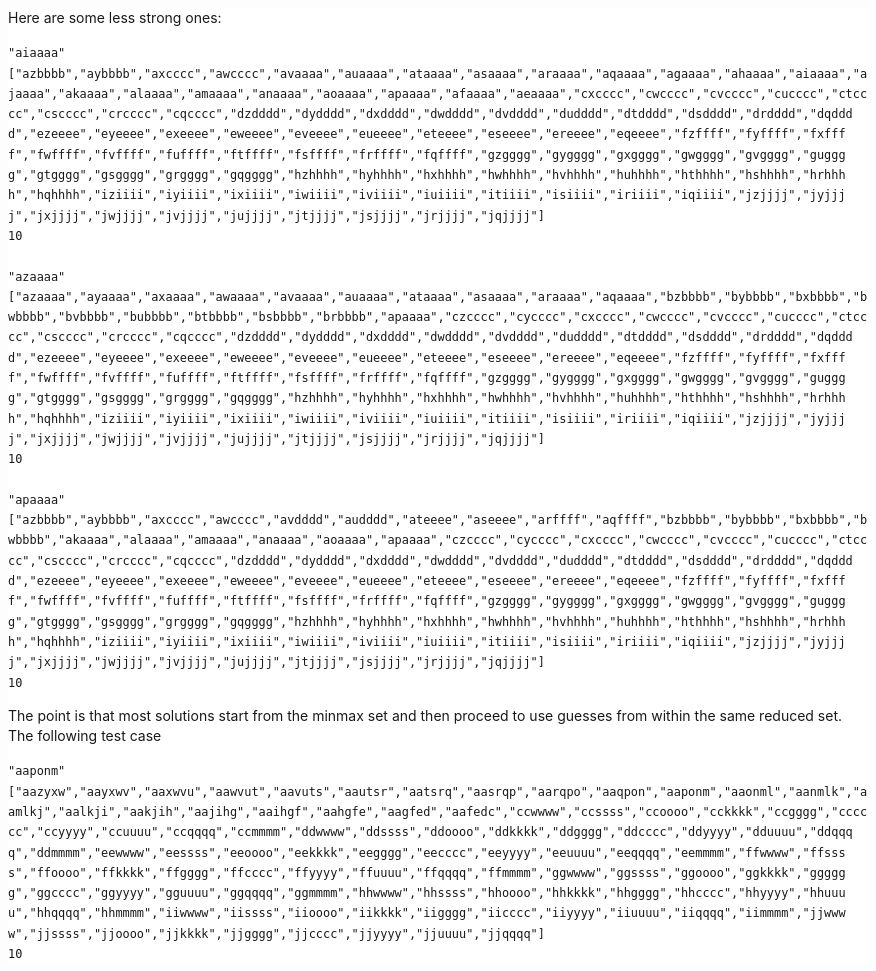 
Here are some less strong ones:

    
    
    "aiaaaa"
    ["azbbbb","aybbbb","axcccc","awcccc","avaaaa","auaaaa","ataaaa","asaaaa","araaaa","aqaaaa","agaaaa","ahaaaa","aiaaaa","ajaaaa","akaaaa","alaaaa","amaaaa","anaaaa","aoaaaa","apaaaa","afaaaa","aeaaaa","cxcccc","cwcccc","cvcccc","cucccc","ctcccc","cscccc","crcccc","cqcccc","dzdddd","dydddd","dxdddd","dwdddd","dvdddd","dudddd","dtdddd","dsdddd","drdddd","dqdddd","ezeeee","eyeeee","exeeee","eweeee","eveeee","eueeee","eteeee","eseeee","ereeee","eqeeee","fzffff","fyffff","fxffff","fwffff","fvffff","fuffff","ftffff","fsffff","frffff","fqffff","gzgggg","gygggg","gxgggg","gwgggg","gvgggg","gugggg","gtgggg","gsgggg","grgggg","gqgggg","hzhhhh","hyhhhh","hxhhhh","hwhhhh","hvhhhh","huhhhh","hthhhh","hshhhh","hrhhhh","hqhhhh","iziiii","iyiiii","ixiiii","iwiiii","iviiii","iuiiii","itiiii","isiiii","iriiii","iqiiii","jzjjjj","jyjjjj","jxjjjj","jwjjjj","jvjjjj","jujjjj","jtjjjj","jsjjjj","jrjjjj","jqjjjj"]
    10
    
    "azaaaa"
    ["azaaaa","ayaaaa","axaaaa","awaaaa","avaaaa","auaaaa","ataaaa","asaaaa","araaaa","aqaaaa","bzbbbb","bybbbb","bxbbbb","bwbbbb","bvbbbb","bubbbb","btbbbb","bsbbbb","brbbbb","apaaaa","czcccc","cycccc","cxcccc","cwcccc","cvcccc","cucccc","ctcccc","cscccc","crcccc","cqcccc","dzdddd","dydddd","dxdddd","dwdddd","dvdddd","dudddd","dtdddd","dsdddd","drdddd","dqdddd","ezeeee","eyeeee","exeeee","eweeee","eveeee","eueeee","eteeee","eseeee","ereeee","eqeeee","fzffff","fyffff","fxffff","fwffff","fvffff","fuffff","ftffff","fsffff","frffff","fqffff","gzgggg","gygggg","gxgggg","gwgggg","gvgggg","gugggg","gtgggg","gsgggg","grgggg","gqgggg","hzhhhh","hyhhhh","hxhhhh","hwhhhh","hvhhhh","huhhhh","hthhhh","hshhhh","hrhhhh","hqhhhh","iziiii","iyiiii","ixiiii","iwiiii","iviiii","iuiiii","itiiii","isiiii","iriiii","iqiiii","jzjjjj","jyjjjj","jxjjjj","jwjjjj","jvjjjj","jujjjj","jtjjjj","jsjjjj","jrjjjj","jqjjjj"]
    10
    
    "apaaaa"
    ["azbbbb","aybbbb","axcccc","awcccc","avdddd","audddd","ateeee","aseeee","arffff","aqffff","bzbbbb","bybbbb","bxbbbb","bwbbbb","akaaaa","alaaaa","amaaaa","anaaaa","aoaaaa","apaaaa","czcccc","cycccc","cxcccc","cwcccc","cvcccc","cucccc","ctcccc","cscccc","crcccc","cqcccc","dzdddd","dydddd","dxdddd","dwdddd","dvdddd","dudddd","dtdddd","dsdddd","drdddd","dqdddd","ezeeee","eyeeee","exeeee","eweeee","eveeee","eueeee","eteeee","eseeee","ereeee","eqeeee","fzffff","fyffff","fxffff","fwffff","fvffff","fuffff","ftffff","fsffff","frffff","fqffff","gzgggg","gygggg","gxgggg","gwgggg","gvgggg","gugggg","gtgggg","gsgggg","grgggg","gqgggg","hzhhhh","hyhhhh","hxhhhh","hwhhhh","hvhhhh","huhhhh","hthhhh","hshhhh","hrhhhh","hqhhhh","iziiii","iyiiii","ixiiii","iwiiii","iviiii","iuiiii","itiiii","isiiii","iriiii","iqiiii","jzjjjj","jyjjjj","jxjjjj","jwjjjj","jvjjjj","jujjjj","jtjjjj","jsjjjj","jrjjjj","jqjjjj"]
    10
    

The point is that most solutions start from the minmax set and then proceed to
use guesses from within the same reduced set. The following test case

    
    
    "aaponm"
    ["aazyxw","aayxwv","aaxwvu","aawvut","aavuts","aautsr","aatsrq","aasrqp","aarqpo","aaqpon","aaponm","aaonml","aanmlk","aamlkj","aalkji","aakjih","aajihg","aaihgf","aahgfe","aagfed","aafedc","ccwwww","ccssss","ccoooo","cckkkk","ccgggg","cccccc","ccyyyy","ccuuuu","ccqqqq","ccmmmm","ddwwww","ddssss","ddoooo","ddkkkk","ddgggg","ddcccc","ddyyyy","dduuuu","ddqqqq","ddmmmm","eewwww","eessss","eeoooo","eekkkk","eegggg","eecccc","eeyyyy","eeuuuu","eeqqqq","eemmmm","ffwwww","ffssss","ffoooo","ffkkkk","ffgggg","ffcccc","ffyyyy","ffuuuu","ffqqqq","ffmmmm","ggwwww","ggssss","ggoooo","ggkkkk","gggggg","ggcccc","ggyyyy","gguuuu","ggqqqq","ggmmmm","hhwwww","hhssss","hhoooo","hhkkkk","hhgggg","hhcccc","hhyyyy","hhuuuu","hhqqqq","hhmmmm","iiwwww","iissss","iioooo","iikkkk","iigggg","iicccc","iiyyyy","iiuuuu","iiqqqq","iimmmm","jjwwww","jjssss","jjoooo","jjkkkk","jjgggg","jjcccc","jjyyyy","jjuuuu","jjqqqq"]
    10
    